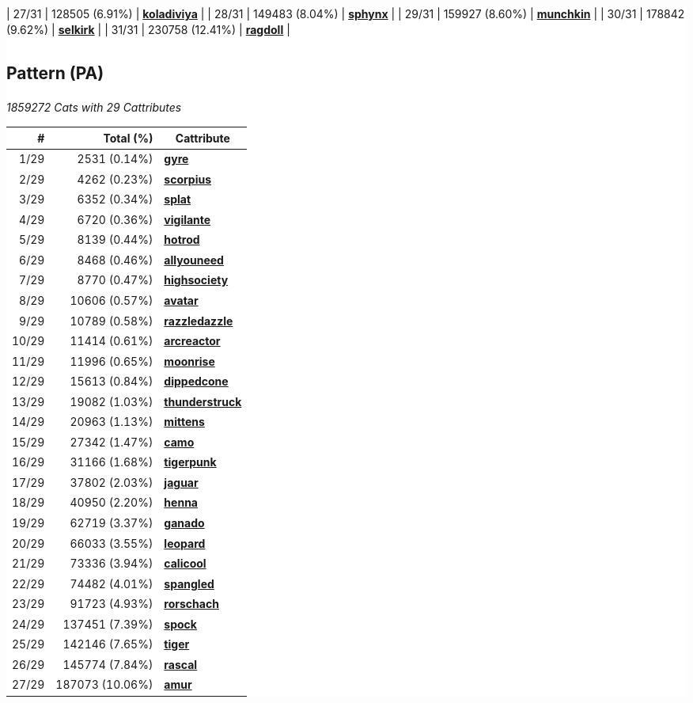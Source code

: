| 27/31 | 128505 (6.91%) | [**koladiviya**](https://www.cryptokitties.co/search?include=sale,sire,other&search=koladiviya) |
| 28/31 | 149483 (8.04%) | [**sphynx**](https://www.cryptokitties.co/search?include=sale,sire,other&search=sphynx) |
| 29/31 | 159927 (8.60%) | [**munchkin**](https://www.cryptokitties.co/search?include=sale,sire,other&search=munchkin) |
| 30/31 | 178842 (9.62%) | [**selkirk**](https://www.cryptokitties.co/search?include=sale,sire,other&search=selkirk) |
| 31/31 | 230758 (12.41%) | [**ragdoll**](https://www.cryptokitties.co/search?include=sale,sire,other&search=ragdoll) |


## Pattern (PA)

_1859272 Cats with 29 Cattributes_

| #|Total (%)|Cattribute|
|-:|--------:|----------|
| 1/29 | 2531 (0.14%) | [**gyre**](https://www.cryptokitties.co/search?include=sale,sire,other&search=gyre) |
| 2/29 | 4262 (0.23%) | [**scorpius**](https://www.cryptokitties.co/search?include=sale,sire,other&search=scorpius) |
| 3/29 | 6352 (0.34%) | [**splat**](https://www.cryptokitties.co/search?include=sale,sire,other&search=splat) |
| 4/29 | 6720 (0.36%) | [**vigilante**](https://www.cryptokitties.co/search?include=sale,sire,other&search=vigilante) |
| 5/29 | 8139 (0.44%) | [**hotrod**](https://www.cryptokitties.co/search?include=sale,sire,other&search=hotrod) |
| 6/29 | 8468 (0.46%) | [**allyouneed**](https://www.cryptokitties.co/search?include=sale,sire,other&search=allyouneed) |
| 7/29 | 8770 (0.47%) | [**highsociety**](https://www.cryptokitties.co/search?include=sale,sire,other&search=highsociety) |
| 8/29 | 10606 (0.57%) | [**avatar**](https://www.cryptokitties.co/search?include=sale,sire,other&search=avatar) |
| 9/29 | 10789 (0.58%) | [**razzledazzle**](https://www.cryptokitties.co/search?include=sale,sire,other&search=razzledazzle) |
| 10/29 | 11414 (0.61%) | [**arcreactor**](https://www.cryptokitties.co/search?include=sale,sire,other&search=arcreactor) |
| 11/29 | 11996 (0.65%) | [**moonrise**](https://www.cryptokitties.co/search?include=sale,sire,other&search=moonrise) |
| 12/29 | 15613 (0.84%) | [**dippedcone**](https://www.cryptokitties.co/search?include=sale,sire,other&search=dippedcone) |
| 13/29 | 19082 (1.03%) | [**thunderstruck**](https://www.cryptokitties.co/search?include=sale,sire,other&search=thunderstruck) |
| 14/29 | 20963 (1.13%) | [**mittens**](https://www.cryptokitties.co/search?include=sale,sire,other&search=mittens) |
| 15/29 | 27342 (1.47%) | [**camo**](https://www.cryptokitties.co/search?include=sale,sire,other&search=camo) |
| 16/29 | 31166 (1.68%) | [**tigerpunk**](https://www.cryptokitties.co/search?include=sale,sire,other&search=tigerpunk) |
| 17/29 | 37802 (2.03%) | [**jaguar**](https://www.cryptokitties.co/search?include=sale,sire,other&search=jaguar) |
| 18/29 | 40950 (2.20%) | [**henna**](https://www.cryptokitties.co/search?include=sale,sire,other&search=henna) |
| 19/29 | 62719 (3.37%) | [**ganado**](https://www.cryptokitties.co/search?include=sale,sire,other&search=ganado) |
| 20/29 | 66033 (3.55%) | [**leopard**](https://www.cryptokitties.co/search?include=sale,sire,other&search=leopard) |
| 21/29 | 73336 (3.94%) | [**calicool**](https://www.cryptokitties.co/search?include=sale,sire,other&search=calicool) |
| 22/29 | 74482 (4.01%) | [**spangled**](https://www.cryptokitties.co/search?include=sale,sire,other&search=spangled) |
| 23/29 | 91723 (4.93%) | [**rorschach**](https://www.cryptokitties.co/search?include=sale,sire,other&search=rorschach) |
| 24/29 | 137451 (7.39%) | [**spock**](https://www.cryptokitties.co/search?include=sale,sire,other&search=spock) |
| 25/29 | 142146 (7.65%) | [**tiger**](https://www.cryptokitties.co/search?include=sale,sire,other&search=tiger) |
| 26/29 | 145774 (7.84%) | [**rascal**](https://www.cryptokitties.co/search?include=sale,sire,other&search=rascal) |
| 27/29 | 187073 (10.06%) | [**amur**](https://www.cryptokitties.co/search?include=sale,sire,other&search=amur) |